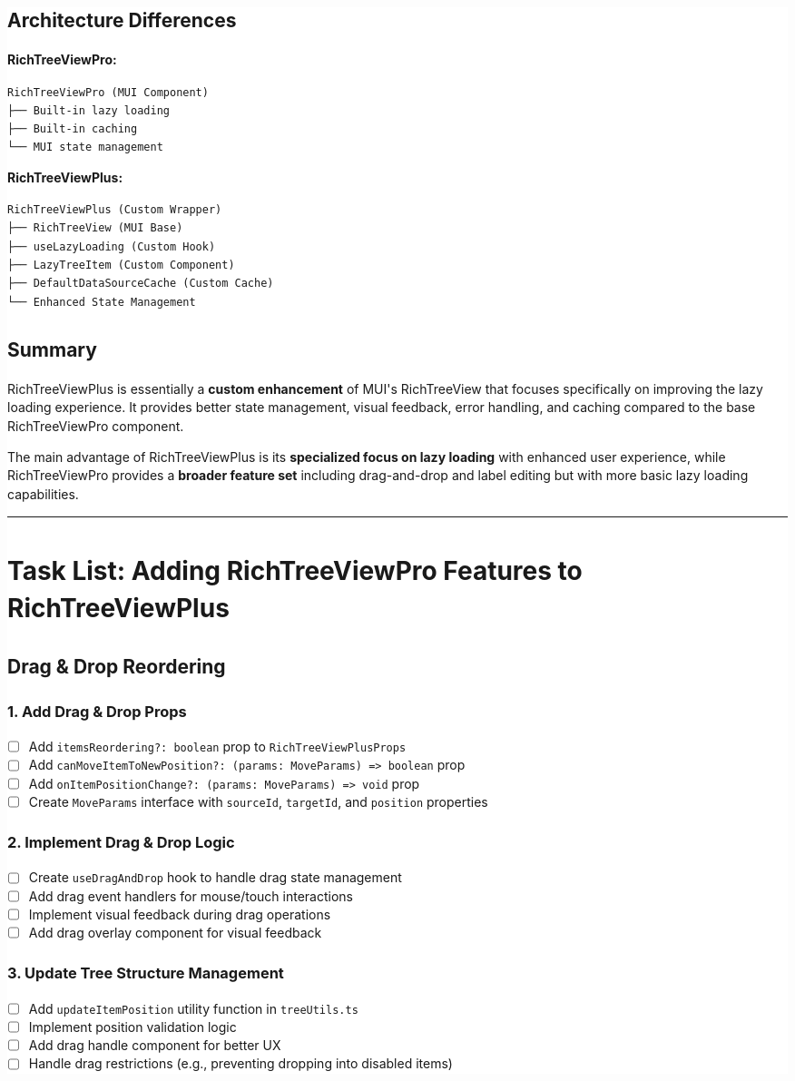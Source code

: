 ## Architecture Differences

**RichTreeViewPro:**
```
RichTreeViewPro (MUI Component)
├── Built-in lazy loading
├── Built-in caching
└── MUI state management
```

**RichTreeViewPlus:**
```
RichTreeViewPlus (Custom Wrapper)
├── RichTreeView (MUI Base)
├── useLazyLoading (Custom Hook)
├── LazyTreeItem (Custom Component)
├── DefaultDataSourceCache (Custom Cache)
└── Enhanced State Management
```

## Summary

RichTreeViewPlus is essentially a **custom enhancement** of MUI's RichTreeView that focuses specifically on improving the lazy loading experience. It provides better state management, visual feedback, error handling, and caching compared to the base RichTreeViewPro component.

The main advantage of RichTreeViewPlus is its **specialized focus on lazy loading** with enhanced user experience, while RichTreeViewPro provides a **broader feature set** including drag-and-drop and label editing but with more basic lazy loading capabilities.

---

# Task List: Adding RichTreeViewPro Features to RichTreeViewPlus

## **Drag & Drop Reordering**

### 1. Add Drag & Drop Props
- [ ] Add `itemsReordering?: boolean` prop to `RichTreeViewPlusProps`
- [ ] Add `canMoveItemToNewPosition?: (params: MoveParams) => boolean` prop
- [ ] Add `onItemPositionChange?: (params: MoveParams) => void` prop
- [ ] Create `MoveParams` interface with `sourceId`, `targetId`, and `position` properties

### 2. Implement Drag & Drop Logic
- [ ] Create `useDragAndDrop` hook to handle drag state management
- [ ] Add drag event handlers for mouse/touch interactions
- [ ] Implement visual feedback during drag operations
- [ ] Add drag overlay component for visual feedback

### 3. Update Tree Structure Management
- [ ] Add `updateItemPosition` utility function in `treeUtils.ts`
- [ ] Implement position validation logic
- [ ] Add drag handle component for better UX
- [ ] Handle drag restrictions (e.g., preventing dropping into disabled items)
